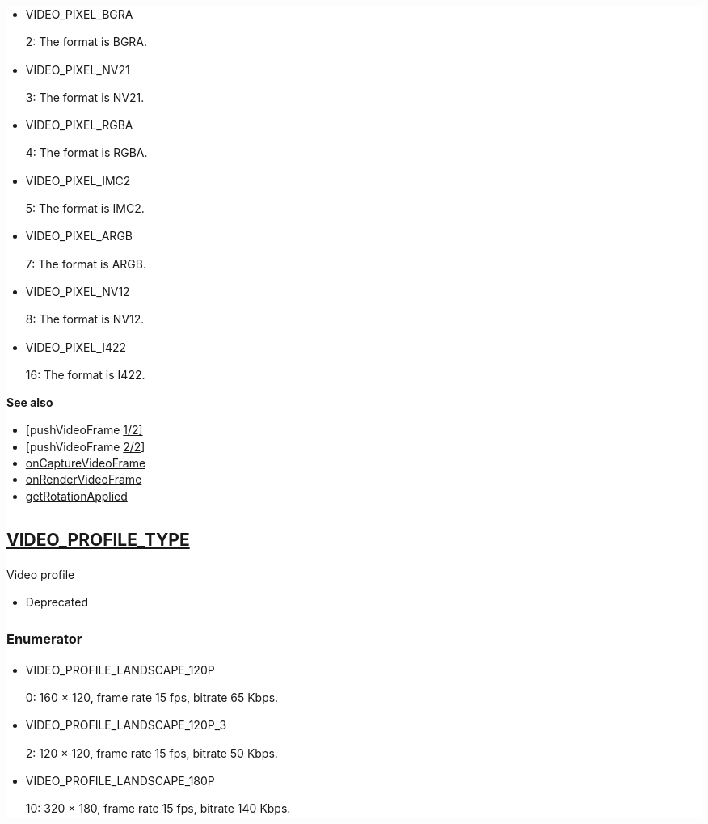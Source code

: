 - VIDEO_PIXEL_BGRA

  2: The format is BGRA.

- VIDEO_PIXEL_NV21

  3: The format is NV21.

- VIDEO_PIXEL_RGBA

  4: The format is RGBA.

- VIDEO_PIXEL_IMC2

  5: The format is IMC2.

- VIDEO_PIXEL_ARGB

  7: The format is ARGB.

- VIDEO_PIXEL_NV12

  8: The format is NV12.

- VIDEO_PIXEL_I422

  16: The format is I422.

**See also**

- [pushVideoFrame [1/2\]](../API/class_imediaengine.html#api_imediaengine_pushvideoframe)
- [pushVideoFrame [2/2\]](../API/class_imediaengine.html#api_irtcengineex_pushvideoframeex)
- [onCaptureVideoFrame](../API/class_ivideoframeobserver.html#callback_ivideoframeobserver_oncapturevideoframe)
- [onRenderVideoFrame](../API/class_ivideoframeobserver.html#callback_ivideoframeobserver_onrendervideoframe)
- [getRotationApplied](../API/class_ivideoframeobserver.html#callback_ivideoframeobserver_getrotationapplied)

## [VIDEO_PROFILE_TYPE](rtc_api_data_type.html#enum_videoprofiletype)

Video profile

- Deprecated

  

### Enumerator

- VIDEO_PROFILE_LANDSCAPE_120P

  0: 160 × 120, frame rate 15 fps, bitrate 65 Kbps.

- VIDEO_PROFILE_LANDSCAPE_120P_3

  2: 120 × 120, frame rate 15 fps, bitrate 50 Kbps.

- VIDEO_PROFILE_LANDSCAPE_180P

  10: 320 × 180, frame rate 15 fps, bitrate 140 Kbps.
